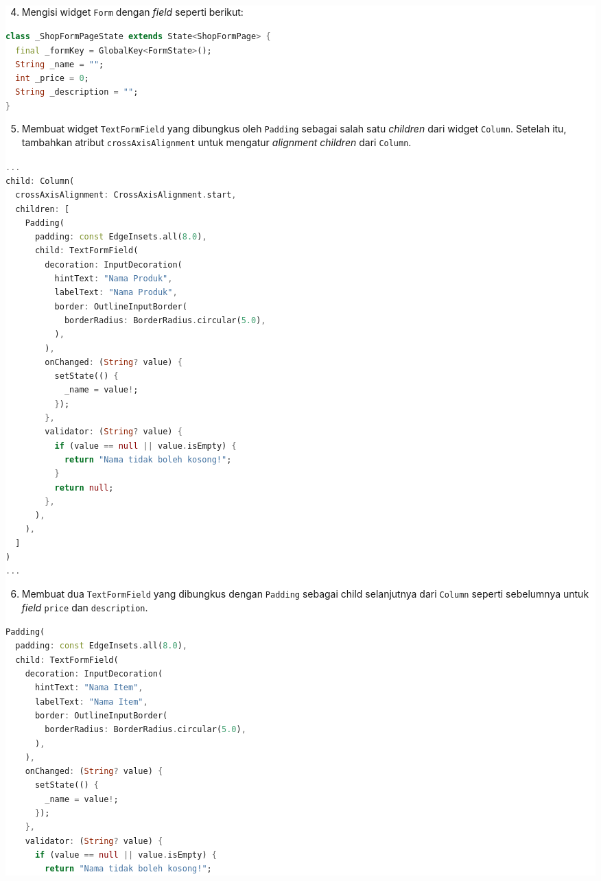 4. Mengisi widget `Form` dengan *field* seperti berikut:
```dart
class _ShopFormPageState extends State<ShopFormPage> {
  final _formKey = GlobalKey<FormState>();
  String _name = "";
  int _price = 0;
  String _description = "";
}
```
5. Membuat widget `TextFormField` yang dibungkus oleh `Padding` sebagai salah satu *children* dari widget `Column`. Setelah itu, tambahkan atribut `crossAxisAlignment` untuk mengatur *alignment* *children* dari `Column`.
```dart
...
child: Column(
  crossAxisAlignment: CrossAxisAlignment.start,
  children: [
    Padding(
      padding: const EdgeInsets.all(8.0),
      child: TextFormField(
        decoration: InputDecoration(
          hintText: "Nama Produk",
          labelText: "Nama Produk",
          border: OutlineInputBorder(
            borderRadius: BorderRadius.circular(5.0),
          ),
        ),
        onChanged: (String? value) {
          setState(() {
            _name = value!;
          });
        },
        validator: (String? value) {
          if (value == null || value.isEmpty) {
            return "Nama tidak boleh kosong!";
          }
          return null;
        },
      ),
    ),
  ]
)
...
```
6. Membuat dua `TextFormField` yang dibungkus dengan `Padding` sebagai child selanjutnya dari `Column` seperti sebelumnya untuk *field* `price` dan `description`.
```dart
Padding(
  padding: const EdgeInsets.all(8.0),
  child: TextFormField(
    decoration: InputDecoration(
      hintText: "Nama Item",
      labelText: "Nama Item",
      border: OutlineInputBorder(
        borderRadius: BorderRadius.circular(5.0),
      ),
    ),
    onChanged: (String? value) {
      setState(() {
        _name = value!;
      });
    },
    validator: (String? value) {
      if (value == null || value.isEmpty) {
        return "Nama tidak boleh kosong!";
```